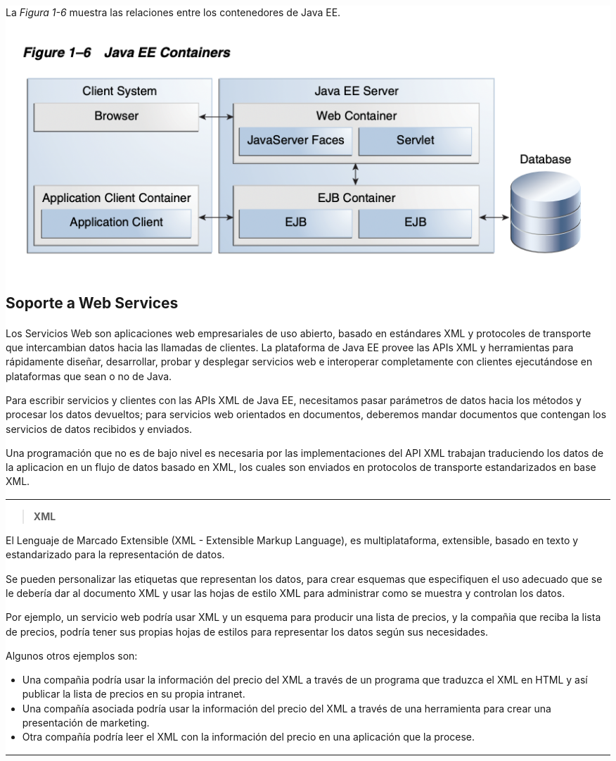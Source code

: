 La *Figura 1-6* muestra las relaciones entre los contenedores de Java EE.

![JEE Containers](./assets/m201/image-5.png)

## Soporte a Web Services

Los Servicios Web son aplicaciones web empresariales de uso abierto, basado en estándares XML y protocoles de transporte que intercambian datos hacia las llamadas de clientes. La plataforma de Java EE provee las APIs XML y herramientas para rápidamente diseñar, desarrollar, probar y desplegar servicios web e interoperar completamente con clientes ejecutándose en plataformas que sean o no de Java.

Para escribir servicios y clientes con las APIs XML de Java EE, necesitamos pasar parámetros de datos hacia los métodos y procesar los datos devueltos; para servicios web orientados en documentos, deberemos mandar documentos que contengan los servicios de datos recibidos y enviados.

Una programación que no es de bajo nivel es necesaria por las implementaciones del API XML trabajan traduciendo los datos de la aplicacion en un flujo de datos basado en XML, los cuales son enviados en protocolos de transporte estandarizados en base XML.

---

> **XML**

El Lenguaje de Marcado Extensible (XML - Extensible Markup Language), es multiplataforma, extensible, basado en texto y estandarizado para la representación de datos.

Se pueden personalizar las etiquetas que representan los datos, para crear esquemas que especifiquen el uso adecuado que se le debería dar al documento XML y usar las hojas de estilo XML para administrar como se muestra y controlan los datos.

Por ejemplo, un servicio web podría usar XML y un esquema para producir una lista de precios, y la compañia que reciba la lista de precios, podría tener sus propias hojas de estilos para representar los datos según sus necesidades.

Algunos otros ejemplos son:

* Una compañia podría usar la información del precio del XML a través de un programa que traduzca el XML en HTML y así publicar la lista de precios en su propia intranet.
* Una compañía asociada podría usar la información del precio del XML a través de una herramienta para crear una presentación de marketing.
* Otra compañía podría leer el XML con la información del precio en una aplicación que la procese.

---